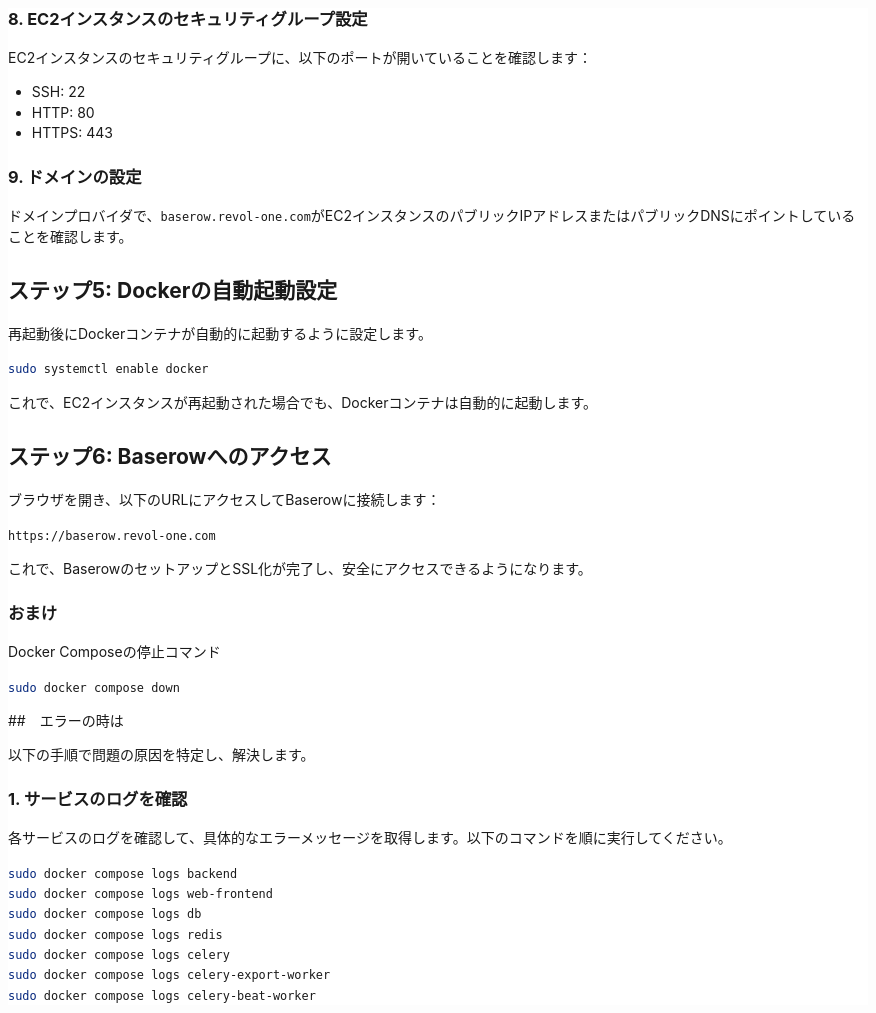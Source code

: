 ### 8. EC2インスタンスのセキュリティグループ設定

EC2インスタンスのセキュリティグループに、以下のポートが開いていることを確認します：

- SSH: 22
- HTTP: 80
- HTTPS: 443

### 9. ドメインの設定

ドメインプロバイダで、`baserow.revol-one.com`がEC2インスタンスのパブリックIPアドレスまたはパブリックDNSにポイントしていることを確認します。

## ステップ5: Dockerの自動起動設定

再起動後にDockerコンテナが自動的に起動するように設定します。

```sh
sudo systemctl enable docker
```

これで、EC2インスタンスが再起動された場合でも、Dockerコンテナは自動的に起動します。

## ステップ6: Baserowへのアクセス

ブラウザを開き、以下のURLにアクセスしてBaserowに接続します：

```url
https://baserow.revol-one.com
```

これで、BaserowのセットアップとSSL化が完了し、安全にアクセスできるようになります。




### おまけ
Docker Composeの停止コマンド

```sh
sudo docker compose down
```

##　エラーの時は

以下の手順で問題の原因を特定し、解決します。

### 1. サービスのログを確認

各サービスのログを確認して、具体的なエラーメッセージを取得します。以下のコマンドを順に実行してください。

```sh
sudo docker compose logs backend
sudo docker compose logs web-frontend
sudo docker compose logs db
sudo docker compose logs redis
sudo docker compose logs celery
sudo docker compose logs celery-export-worker
sudo docker compose logs celery-beat-worker
```
